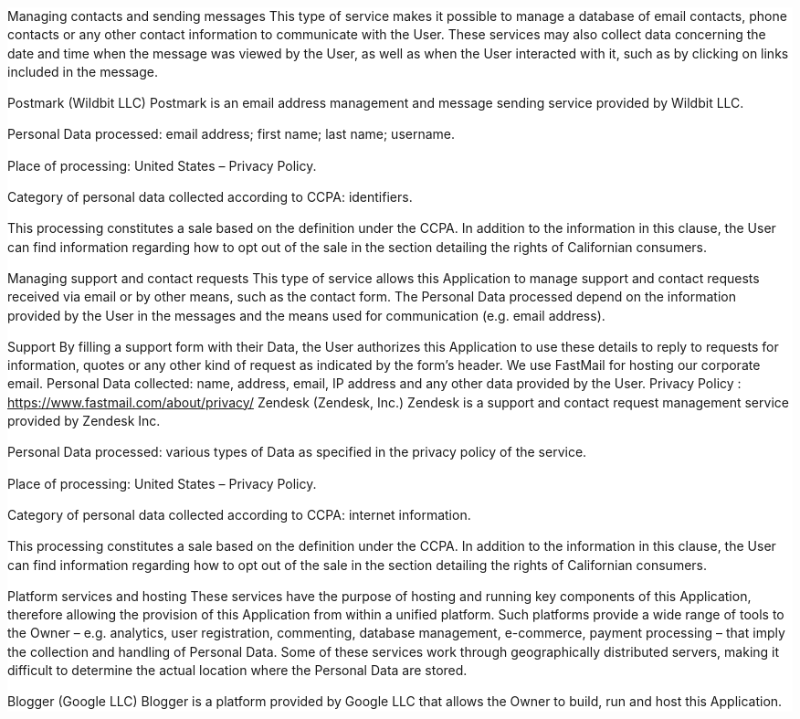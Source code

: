 Managing contacts and sending messages
This type of service makes it possible to manage a database of email contacts, phone contacts or any other contact information to communicate with the User.
These services may also collect data concerning the date and time when the message was viewed by the User, as well as when the User interacted with it, such as by clicking on links included in the message.

Postmark (Wildbit LLC)
Postmark is an email address management and message sending service provided by Wildbit LLC.

Personal Data processed: email address; first name; last name; username.

Place of processing: United States – Privacy Policy.

Category of personal data collected according to CCPA: identifiers.

This processing constitutes a sale based on the definition under the CCPA. In addition to the information in this clause, the User can find information regarding how to opt out of the sale in the section detailing the rights of Californian consumers.

Managing support and contact requests
This type of service allows this Application to manage support and contact requests received via email or by other means, such as the contact form.
The Personal Data processed depend on the information provided by the User in the messages and the means used for communication (e.g. email address).

Support
By filling a support form with their Data, the User authorizes this Application to use these details to reply to requests for information, quotes or any other kind of request as indicated by the form’s header. We use FastMail for hosting our corporate email.
Personal Data collected: name, address, email, IP address and any other data provided by the User.
Privacy Policy : https://www.fastmail.com/about/privacy/
Zendesk (Zendesk, Inc.)
Zendesk is a support and contact request management service provided by Zendesk Inc.

Personal Data processed: various types of Data as specified in the privacy policy of the service.

Place of processing: United States – Privacy Policy.

Category of personal data collected according to CCPA: internet information.

This processing constitutes a sale based on the definition under the CCPA. In addition to the information in this clause, the User can find information regarding how to opt out of the sale in the section detailing the rights of Californian consumers.

Platform services and hosting
These services have the purpose of hosting and running key components of this Application, therefore allowing the provision of this Application from within a unified platform. Such platforms provide a wide range of tools to the Owner – e.g. analytics, user registration, commenting, database management, e-commerce, payment processing – that imply the collection and handling of Personal Data. Some of these services work through geographically distributed servers, making it difficult to determine the actual location where the Personal Data are stored.

Blogger (Google LLC)
Blogger is a platform provided by Google LLC that allows the Owner to build, run and host this Application.
